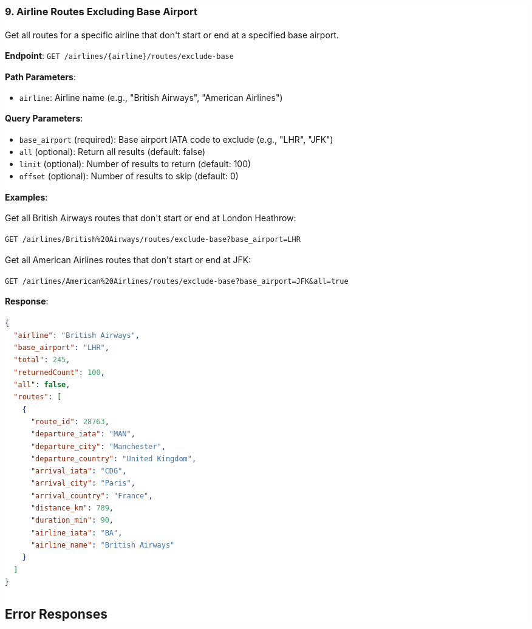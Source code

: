
### 9. Airline Routes Excluding Base Airport

Get all routes for a specific airline that don't start or end at a specified base airport.

**Endpoint**: `GET /airlines/{airline}/routes/exclude-base`

**Path Parameters**:
- `airline`: Airline name (e.g., "British Airways", "American Airlines")

**Query Parameters**:
- `base_airport` (required): Base airport IATA code to exclude (e.g., "LHR", "JFK")
- `all` (optional): Return all results (default: false)
- `limit` (optional): Number of results to return (default: 100)
- `offset` (optional): Number of results to skip (default: 0)

**Examples**:

Get all British Airways routes that don't start or end at London Heathrow:
```
GET /airlines/British%20Airways/routes/exclude-base?base_airport=LHR
```

Get all American Airlines routes that don't start or end at JFK:
```
GET /airlines/American%20Airlines/routes/exclude-base?base_airport=JFK&all=true
```

**Response**:
```json
{
  "airline": "British Airways",
  "base_airport": "LHR",
  "total": 245,
  "returnedCount": 100,
  "all": false,
  "routes": [
    {
      "route_id": 28763,
      "departure_iata": "MAN",
      "departure_city": "Manchester",
      "departure_country": "United Kingdom",
      "arrival_iata": "CDG",
      "arrival_city": "Paris",
      "arrival_country": "France",
      "distance_km": 789,
      "duration_min": 90,
      "airline_iata": "BA",
      "airline_name": "British Airways"
    }
  ]
}
```

## Error Responses
